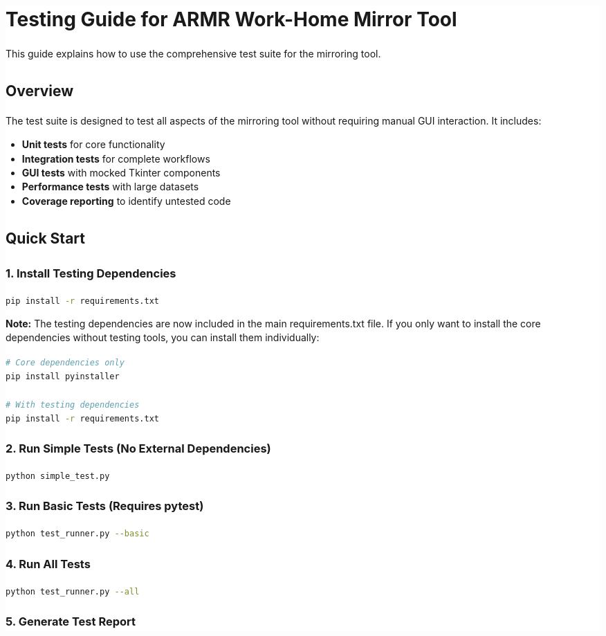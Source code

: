# Testing Guide for ARMR Work-Home Mirror Tool

This guide explains how to use the comprehensive test suite for the mirroring tool.

## Overview

The test suite is designed to test all aspects of the mirroring tool without requiring manual GUI interaction. It includes:

- **Unit tests** for core functionality
- **Integration tests** for complete workflows
- **GUI tests** with mocked Tkinter components
- **Performance tests** with large datasets
- **Coverage reporting** to identify untested code

## Quick Start

### 1. Install Testing Dependencies

```bash
pip install -r requirements.txt
```

**Note:** The testing dependencies are now included in the main requirements.txt file. If you only want to install the core dependencies without testing tools, you can install them individually:

```bash
# Core dependencies only
pip install pyinstaller

# With testing dependencies
pip install -r requirements.txt
```

### 2. Run Simple Tests (No External Dependencies)

```bash
python simple_test.py
```

### 3. Run Basic Tests (Requires pytest)

```bash
python test_runner.py --basic
```

### 4. Run All Tests

```bash
python test_runner.py --all
```

### 5. Generate Test Report
